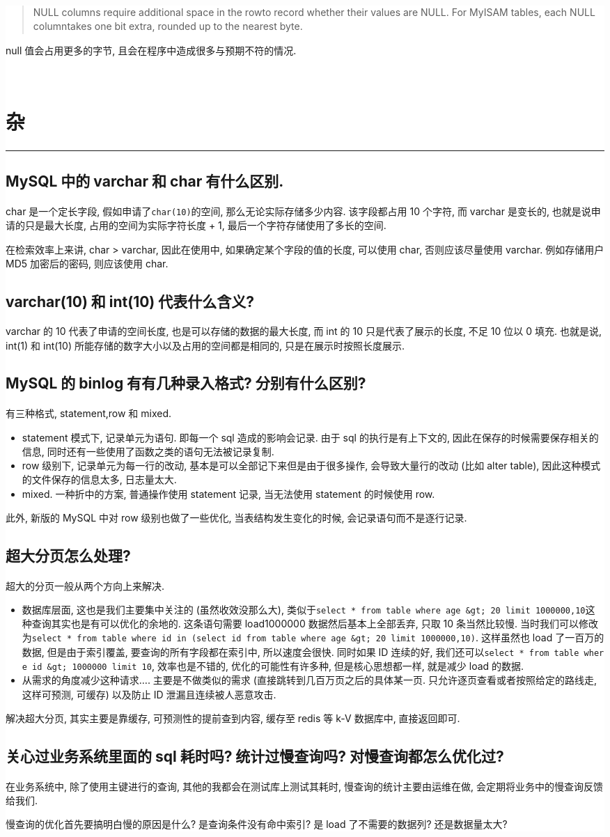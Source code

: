 > NULL columns require additional space in the rowto record whether their values are NULL. For MyISAM tables, each NULL columntakes one bit extra, rounded up to the nearest byte.

null 值会占用更多的字节, 且会在程序中造成很多与预期不符的情况.

<br>

# 杂

---

## **MySQL 中的 varchar 和 char 有什么区别.**

char 是一个定长字段, 假如申请了`char(10)`的空间, 那么无论实际存储多少内容. 该字段都占用 10 个字符, 而 varchar 是变长的, 也就是说申请的只是最大长度, 占用的空间为实际字符长度 + 1, 最后一个字符存储使用了多长的空间.

在检索效率上来讲, char > varchar, 因此在使用中, 如果确定某个字段的值的长度, 可以使用 char, 否则应该尽量使用 varchar. 例如存储用户 MD5 加密后的密码, 则应该使用 char.

## **varchar(10) 和 int(10) 代表什么含义?**

varchar 的 10 代表了申请的空间长度, 也是可以存储的数据的最大长度, 而 int 的 10 只是代表了展示的长度, 不足 10 位以 0 填充. 也就是说, int(1) 和 int(10) 所能存储的数字大小以及占用的空间都是相同的, 只是在展示时按照长度展示.

## **MySQL 的 binlog 有有几种录入格式? 分别有什么区别?**

有三种格式, statement,row 和 mixed.

- statement 模式下, 记录单元为语句. 即每一个 sql 造成的影响会记录. 由于 sql 的执行是有上下文的, 因此在保存的时候需要保存相关的信息, 同时还有一些使用了函数之类的语句无法被记录复制.
- row 级别下, 记录单元为每一行的改动, 基本是可以全部记下来但是由于很多操作, 会导致大量行的改动 (比如 alter table), 因此这种模式的文件保存的信息太多, 日志量太大.
- mixed. 一种折中的方案, 普通操作使用 statement 记录, 当无法使用 statement 的时候使用 row.

此外, 新版的 MySQL 中对 row 级别也做了一些优化, 当表结构发生变化的时候, 会记录语句而不是逐行记录.

## **超大分页怎么处理?**

超大的分页一般从两个方向上来解决.

- 数据库层面, 这也是我们主要集中关注的 (虽然收效没那么大), 类似于`select * from table where age &gt; 20 limit 1000000,10`这种查询其实也是有可以优化的余地的. 这条语句需要 load1000000 数据然后基本上全部丢弃, 只取 10 条当然比较慢. 当时我们可以修改为`select * from table where id in (select id from table where age &gt; 20 limit 1000000,10)`. 这样虽然也 load 了一百万的数据, 但是由于索引覆盖, 要查询的所有字段都在索引中, 所以速度会很快. 同时如果 ID 连续的好, 我们还可以`select * from table where id &gt; 1000000 limit 10`, 效率也是不错的, 优化的可能性有许多种, 但是核心思想都一样, 就是减少 load 的数据.
- 从需求的角度减少这种请求…. 主要是不做类似的需求 (直接跳转到几百万页之后的具体某一页. 只允许逐页查看或者按照给定的路线走, 这样可预测, 可缓存) 以及防止 ID 泄漏且连续被人恶意攻击.

解决超大分页, 其实主要是靠缓存, 可预测性的提前查到内容, 缓存至 redis 等 k-V 数据库中, 直接返回即可.

## **关心过业务系统里面的 sql 耗时吗? 统计过慢查询吗? 对慢查询都怎么优化过?**

在业务系统中, 除了使用主键进行的查询, 其他的我都会在测试库上测试其耗时, 慢查询的统计主要由运维在做, 会定期将业务中的慢查询反馈给我们.

慢查询的优化首先要搞明白慢的原因是什么? 是查询条件没有命中索引? 是 load 了不需要的数据列? 还是数据量太大?
